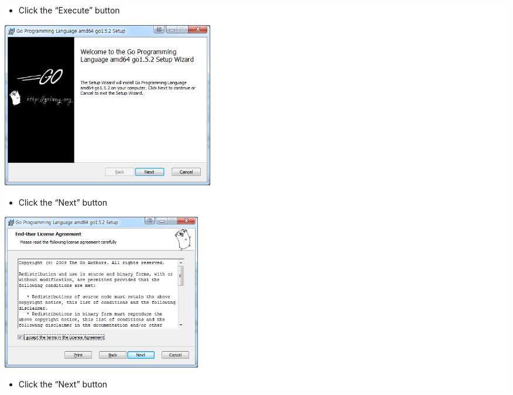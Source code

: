 -   Click the “Execute” button

<img src="./images/go/image4.png" width="351" height="275" />

-   Click the “Next” button

<img src="./images/go/image5.png" width="330" height="258" />

-   Click the “Next” button 
